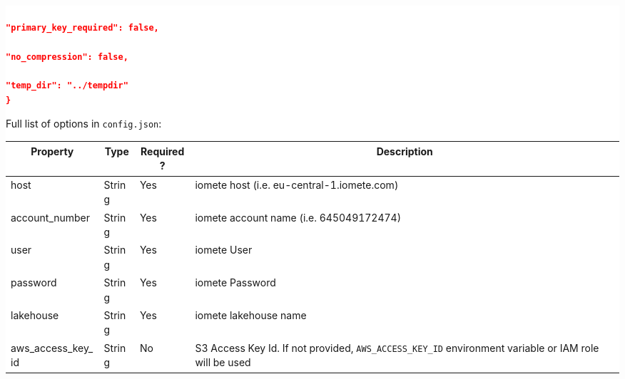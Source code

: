    ```json

  "primary_key_required": false,

  "no_compression": false,

  "temp_dir": "../tempdir"
}
   ```

Full list of options in `config.json`:

| Property                  | Type    | Required?  | Description                                                                                                                                                                                                                                                                                                                                                                                                                                                                                                                                                                                                                                                                    |
|---------------------------|---------|------------|--------------------------------------------------------------------------------------------------------------------------------------------------------------------------------------------------------------------------------------------------------------------------------------------------------------------------------------------------------------------------------------------------------------------------------------------------------------------------------------------------------------------------------------------------------------------------------------------------------------------------------------------------------------------------------|
| host                      | String  | Yes        | iomete host (i.e. eu-central-1.iomete.com)                                                                                                                                                                                                                                                                                                                                                                                                                                                                                                                                                                                                                                     |
| account_number            | String  | Yes        | iomete account name (i.e. 645049172474)                                                                                                                                                                                                                                                                                                                                                                                                                                                                                                                                                                                                                                        |
| user                      | String  | Yes        | iomete User                                                                                                                                                                                                                                                                                                                                                                                                                                                                                                                                                                                                                                                                    |
| password                  | String  | Yes        | iomete Password                                                                                                                                                                                                                                                                                                                                                                                                                                                                                                                                                                                                                                                                |
| lakehouse                 | String  | Yes        | iomete lakehouse name                                                                                                                                                                                                                                                                                                                                                                                                                                                                                                                                                                                                                                                          |
| aws_access_key_id         | String  | No         | S3 Access Key Id. If not provided, `AWS_ACCESS_KEY_ID` environment variable or IAM role will be used                                                                                                                                                                                                                                                                                                                                                                                                                                                                                                                                                                           |